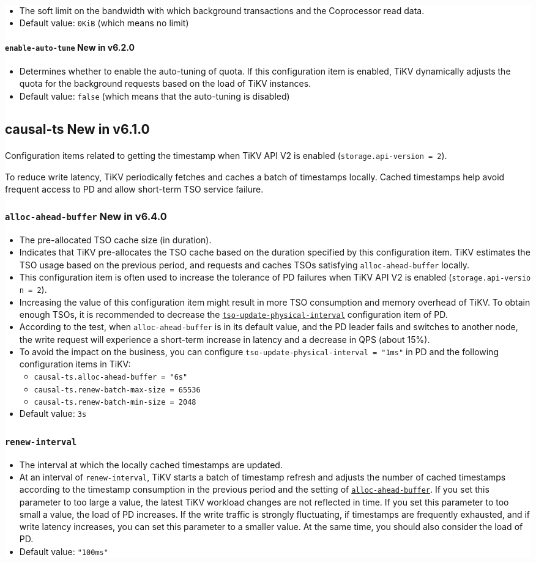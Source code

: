 + The soft limit on the bandwidth with which background transactions and the Coprocessor read data.
+ Default value: `0KiB` (which means no limit)

#### `enable-auto-tune` <span class="version-mark">New in v6.2.0</span>

+ Determines whether to enable the auto-tuning of quota. If this configuration item is enabled, TiKV dynamically adjusts the quota for the background requests based on the load of TiKV instances.
+ Default value: `false` (which means that the auto-tuning is disabled)

## causal-ts <span class="version-mark">New in v6.1.0</span>

Configuration items related to getting the timestamp when TiKV API V2 is enabled (`storage.api-version = 2`).

To reduce write latency, TiKV periodically fetches and caches a batch of timestamps locally. Cached timestamps help avoid frequent access to PD and allow short-term TSO service failure.

### `alloc-ahead-buffer` <span class="version-mark">New in v6.4.0</span>

+ The pre-allocated TSO cache size (in duration).
+ Indicates that TiKV pre-allocates the TSO cache based on the duration specified by this configuration item. TiKV estimates the TSO usage based on the previous period, and requests and caches TSOs satisfying `alloc-ahead-buffer` locally.
+ This configuration item is often used to increase the tolerance of PD failures when TiKV API V2 is enabled (`storage.api-version = 2`).
+ Increasing the value of this configuration item might result in more TSO consumption and memory overhead of TiKV. To obtain enough TSOs, it is recommended to decrease the [`tso-update-physical-interval`](/pd-configuration-file.md#tso-update-physical-interval) configuration item of PD.
+ According to the test, when `alloc-ahead-buffer` is in its default value, and the PD leader fails and switches to another node, the write request will experience a short-term increase in latency and a decrease in QPS (about 15%).
+ To avoid the impact on the business, you can configure `tso-update-physical-interval = "1ms"` in PD and the following configuration items in TiKV:
    + `causal-ts.alloc-ahead-buffer = "6s"`
    + `causal-ts.renew-batch-max-size = 65536`
    + `causal-ts.renew-batch-min-size = 2048`
+ Default value: `3s`

### `renew-interval`

+ The interval at which the locally cached timestamps are updated.
+ At an interval of `renew-interval`, TiKV starts a batch of timestamp refresh and adjusts the number of cached timestamps according to the timestamp consumption in the previous period and the setting of [`alloc-ahead-buffer`](#alloc-ahead-buffer-new-in-v640). If you set this parameter to too large a value, the latest TiKV workload changes are not reflected in time. If you set this parameter to too small a value, the load of PD increases. If the write traffic is strongly fluctuating, if timestamps are frequently exhausted, and if write latency increases, you can set this parameter to a smaller value. At the same time, you should also consider the load of PD.
+ Default value: `"100ms"`
